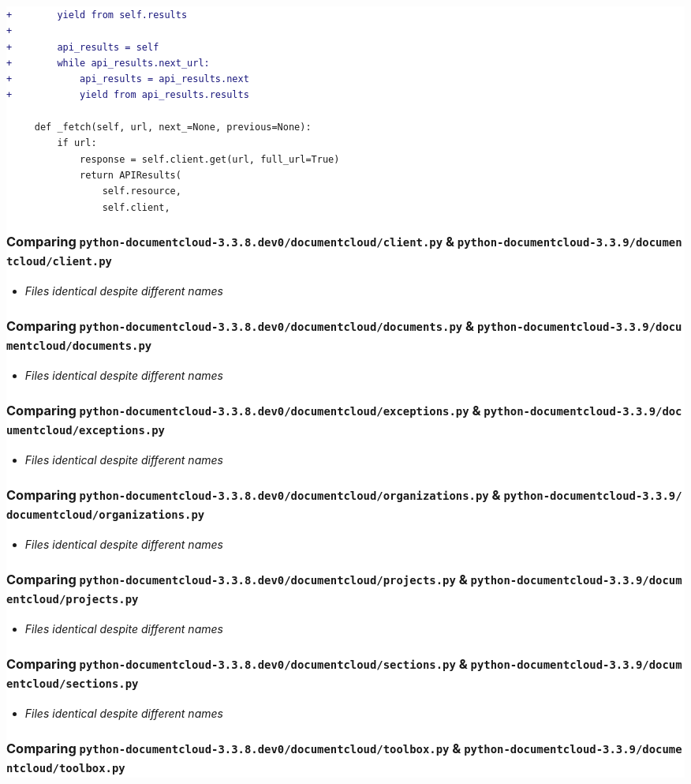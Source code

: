 ```diff
+        yield from self.results
+
+        api_results = self
+        while api_results.next_url:
+            api_results = api_results.next
+            yield from api_results.results
 
     def _fetch(self, url, next_=None, previous=None):
         if url:
             response = self.client.get(url, full_url=True)
             return APIResults(
                 self.resource,
                 self.client,
```

### Comparing `python-documentcloud-3.3.8.dev0/documentcloud/client.py` & `python-documentcloud-3.3.9/documentcloud/client.py`

 * *Files identical despite different names*

### Comparing `python-documentcloud-3.3.8.dev0/documentcloud/documents.py` & `python-documentcloud-3.3.9/documentcloud/documents.py`

 * *Files identical despite different names*

### Comparing `python-documentcloud-3.3.8.dev0/documentcloud/exceptions.py` & `python-documentcloud-3.3.9/documentcloud/exceptions.py`

 * *Files identical despite different names*

### Comparing `python-documentcloud-3.3.8.dev0/documentcloud/organizations.py` & `python-documentcloud-3.3.9/documentcloud/organizations.py`

 * *Files identical despite different names*

### Comparing `python-documentcloud-3.3.8.dev0/documentcloud/projects.py` & `python-documentcloud-3.3.9/documentcloud/projects.py`

 * *Files identical despite different names*

### Comparing `python-documentcloud-3.3.8.dev0/documentcloud/sections.py` & `python-documentcloud-3.3.9/documentcloud/sections.py`

 * *Files identical despite different names*

### Comparing `python-documentcloud-3.3.8.dev0/documentcloud/toolbox.py` & `python-documentcloud-3.3.9/documentcloud/toolbox.py`
